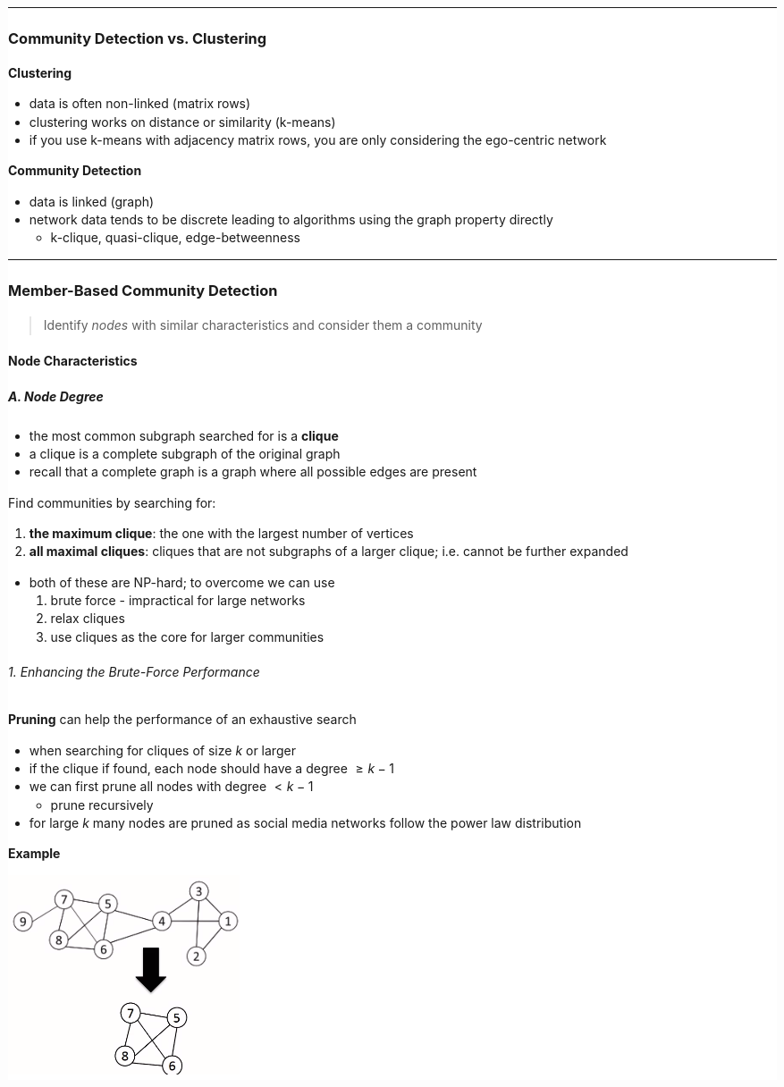 <hr>

### Community Detection vs. Clustering

**Clustering**

- data is often non-linked (matrix rows)
- clustering works on distance or similarity (k-means)
- if you use k-means with adjacency matrix rows, you are only considering the ego-centric network

**Community Detection**

- data is linked (graph)
- network data tends to be discrete leading to algorithms using the graph property directly
  - k-clique, quasi-clique, edge-betweenness

<hr>

### Member-Based Community Detection

> Identify *nodes* with similar characteristics and consider them a community

#### Node Characteristics

##### A. Node Degree

- the most common subgraph searched for is a **clique**
- a clique is a complete subgraph of the original graph
- recall that a complete graph is a graph where all possible edges are present

Find communities by searching for:

1. **the maximum clique**: the one with the largest number of vertices
2. **all maximal cliques**: cliques that are not subgraphs of a larger clique; i.e. cannot be further expanded

* both of these are NP-hard; to overcome we can use
  1. brute force - impractical for large networks
  2. relax cliques
  3. use cliques as the core for larger communities 

###### 1. Enhancing the Brute-Force Performance

**Pruning** can help the performance of an exhaustive search

- when searching for cliques of size $k$ or larger
- if the clique if found, each node should have a degree $\ge k-1$
- we can first prune all nodes with degree $< k-1$
  - prune recursively 
- for large $k$ many nodes are pruned as social media networks follow the power law distribution

**Example**

![image-20230228152822616](images/image-20230228152822616-1683291707120-1.png)
